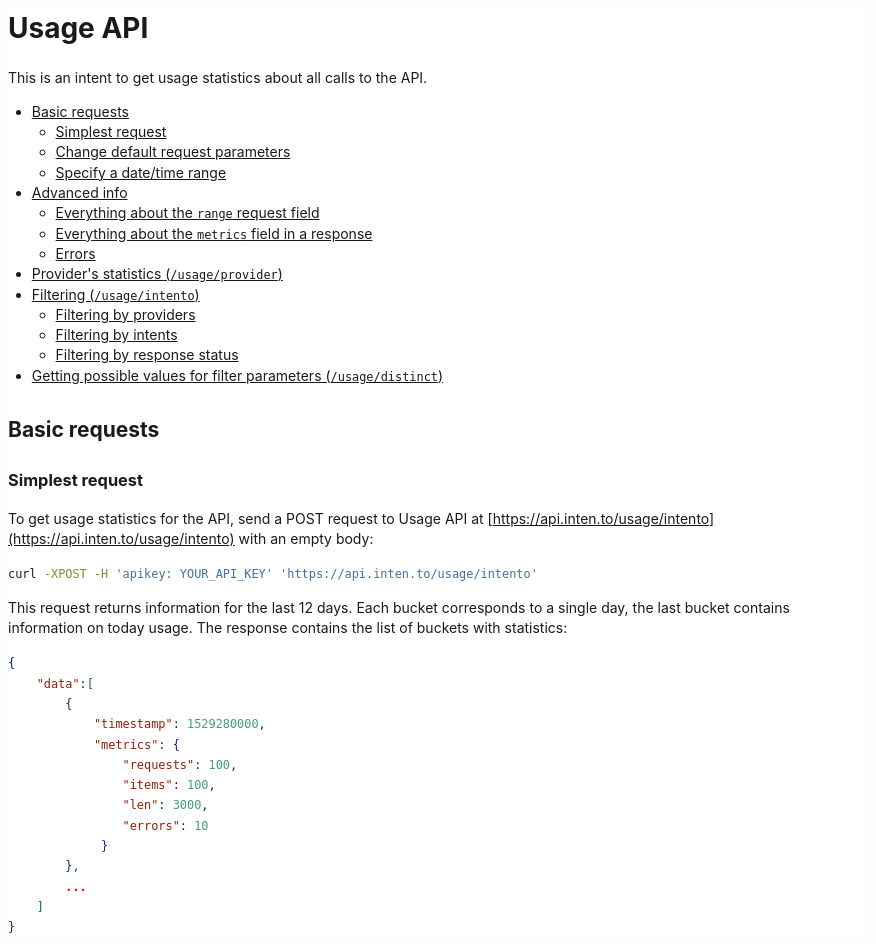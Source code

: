 # Usage API

This is an intent to get usage statistics about all calls to the API.



- [Basic requests](#basic-requests)
    - [Simplest request](#simplest-request)
    - [Change default request parameters](#change-default-request-parameters)
    - [Specify a date/time range](#specify-a-datetime-range)
- [Advanced info](#advanced-info)
    - [Everything about the `range` request field](#everything-about-the-range-request-field)
    - [Everything about the `metrics` field in a response](#everything-about-the-metrics-field-in-a-response)
    - [Errors](#errors)
- [Provider's statistics (`/usage/provider`)](#providers-statistics-usageprovider)
- [Filtering (`/usage/intento`)](#filtering-usageintento)
    - [Filtering by providers](#filtering-by-providers)
    - [Filtering by intents](#filtering-by-intents)
    - [Filtering by response status](#filtering-by-response-status)
- [Getting possible values for filter parameters (`/usage/distinct`)](#getting-possible-values-for-filter-parameters-usagedistinct)



## Basic requests

### Simplest request

To get usage statistics for the API, send a POST request to Usage API at [https://api.inten.to/usage/intento](https://api.inten.to/usage/intento) with an empty body:

```sh
curl -XPOST -H 'apikey: YOUR_API_KEY' 'https://api.inten.to/usage/intento'
```

This request returns information for the last 12 days. Each bucket corresponds to a single day, the last bucket contains information on today usage.
The response contains the list of buckets with statistics:

```json
{
    "data":[
        {
            "timestamp": 1529280000,
            "metrics": {
                "requests": 100,
                "items": 100,
                "len": 3000,
                "errors": 10
             }
        },
        ...
    ]
}
```
